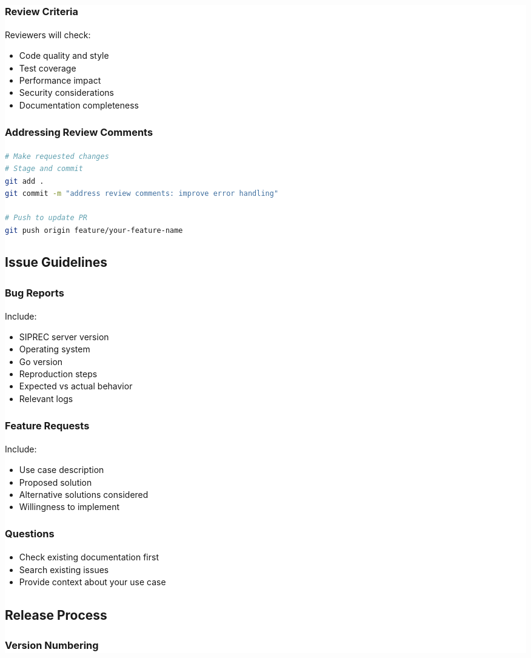 ### Review Criteria

Reviewers will check:
- Code quality and style
- Test coverage
- Performance impact
- Security considerations
- Documentation completeness

### Addressing Review Comments

```bash
# Make requested changes
# Stage and commit
git add .
git commit -m "address review comments: improve error handling"

# Push to update PR
git push origin feature/your-feature-name
```

## Issue Guidelines

### Bug Reports

Include:
- SIPREC server version
- Operating system
- Go version
- Reproduction steps
- Expected vs actual behavior
- Relevant logs

### Feature Requests

Include:
- Use case description
- Proposed solution
- Alternative solutions considered
- Willingness to implement

### Questions

- Check existing documentation first
- Search existing issues
- Provide context about your use case

## Release Process

### Version Numbering

